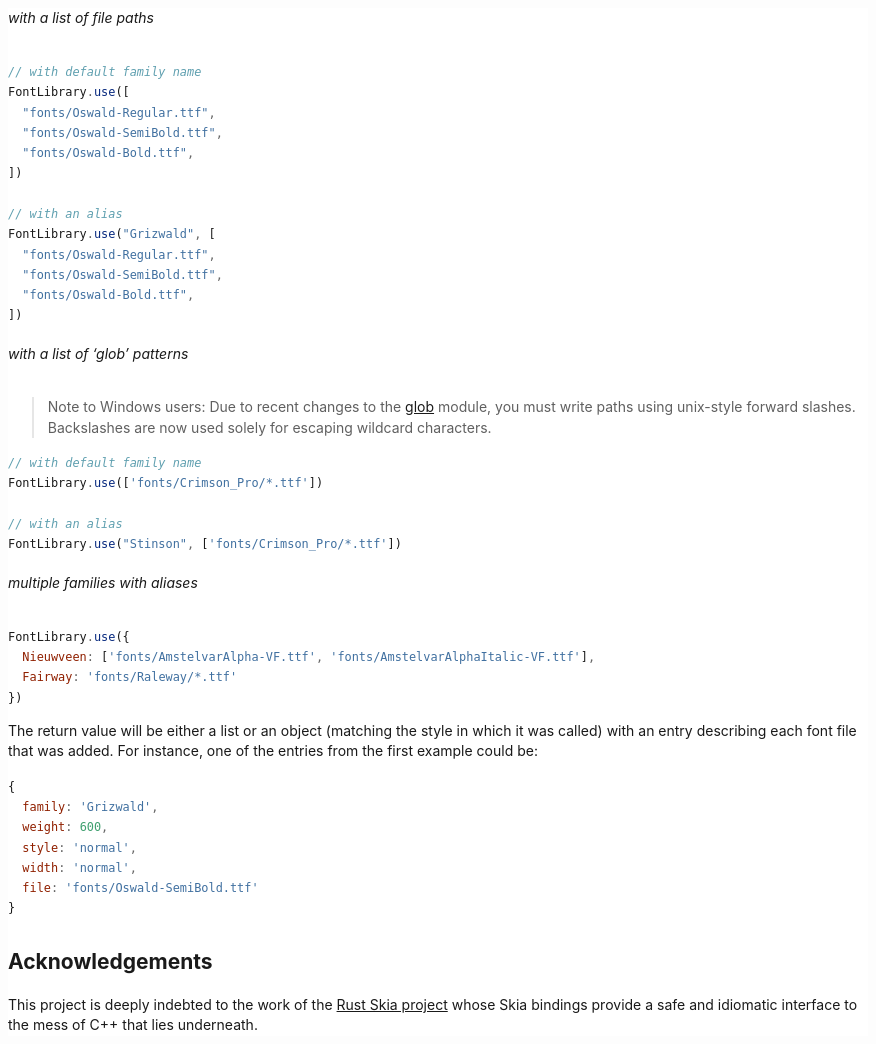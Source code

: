 ###### with a list of file paths
```js
// with default family name
FontLibrary.use([
  "fonts/Oswald-Regular.ttf",
  "fonts/Oswald-SemiBold.ttf",
  "fonts/Oswald-Bold.ttf",
])

// with an alias
FontLibrary.use("Grizwald", [
  "fonts/Oswald-Regular.ttf",
  "fonts/Oswald-SemiBold.ttf",
  "fonts/Oswald-Bold.ttf",
])
```

###### with a list of ‘glob’ patterns

> Note to Windows users: Due to recent changes to the [glob][glob] module, you must write paths using unix-style forward slashes. Backslashes are now used solely for escaping wildcard characters.

```js
// with default family name
FontLibrary.use(['fonts/Crimson_Pro/*.ttf'])

// with an alias
FontLibrary.use("Stinson", ['fonts/Crimson_Pro/*.ttf'])
```

###### multiple families with aliases
```js
FontLibrary.use({
  Nieuwveen: ['fonts/AmstelvarAlpha-VF.ttf', 'fonts/AmstelvarAlphaItalic-VF.ttf'],
  Fairway: 'fonts/Raleway/*.ttf'
})
```

The return value will be either a list or an object (matching the style in which it was called) with an entry describing each font file that was added. For instance, one of the entries from the first example could be:
```js
{
  family: 'Grizwald',
  weight: 600,
  style: 'normal',
  width: 'normal',
  file: 'fonts/Oswald-SemiBold.ttf'
}
```

## Acknowledgements

This project is deeply indebted to the work of the [Rust Skia project](https://github.com/rust-skia/rust-skia) whose Skia bindings provide a safe and idiomatic interface to the mess of C++ that lies underneath.


[canvas_width]: https://developer.mozilla.org/en-US/docs/Web/API/HTMLCanvasElement/width
[canvas_height]: https://developer.mozilla.org/en-US/docs/Web/API/HTMLCanvasElement/height
[canvas_async]: #async
[canvas_gpu]: #gpu
[canvas_pages]: #pages
[getContext]: https://developer.mozilla.org/en-US/docs/Web/API/HTMLCanvasElement/getContext
[saveAs]: #saveasfilename-page-format-matte-density1-quality092-outlinefalse
[toBuffer]: #tobufferformat-page-matte-density-quality-outline
[newPage]: #newpagewidth-height
[toDataURL_mdn]: https://developer.mozilla.org/en-US/docs/Web/API/HTMLCanvasElement/toDataURL
[toDataURL_ext]: #todataurlformat-page-matte-density-quality-outline
[shorthands]: #pdf-svg-jpg-and-png
[win_background]: #background
[win_canvas]: #canvas-1
[win_ctx]: #ctx
[win_page]: #page-1
[win_layout]: #left--top--width--height
[title]: #title
[cursor]: #cursor
[fit]: #fit
[visible]: #visible
[fullscreen]: #fullscreen
[win_bind]: #on--off--once
[close]: #close
[event_emitter]: https://nodejs.org/api/events.html#class-eventemitter
[event_on]: https://nodejs.org/api/events.html#emitteroneventname-listener
[event_off]: https://nodejs.org/api/events.html#emitteroffeventname-listener
[event_once]: https://nodejs.org/api/events.html#emitteronceeventname-listener
[remove_all]: https://nodejs.org/api/events.html#emitterremovealllistenerseventname
[mdn_cursor]: https://developer.mozilla.org/en-US/docs/Web/CSS/cursor
[mdn_object_fit]: https://developer.mozilla.org/en-US/docs/Web/CSS/object-fit
[mousedown]: https://developer.mozilla.org/en-US/docs/Web/API/Element/mousedown_event
[mouseup]: https://developer.mozilla.org/en-US/docs/Web/API/Element/mouseup_event
[mousemove]: https://developer.mozilla.org/en-US/docs/Web/API/Element/mousemove_event
[wheel]: https://developer.mozilla.org/en-US/docs/Web/API/Element/wheel_event
[keydown]: https://developer.mozilla.org/en-US/docs/Web/API/Element/keydown_event
[keyup]: https://developer.mozilla.org/en-US/docs/Web/API/Element/keyup_event
[input]: https://developer.mozilla.org/en-US/docs/Web/API/HTMLElement/input_event
[resize]: https://developer.mozilla.org/en-US/docs/Web/API/Window/resize_event
[focus]: https://developer.mozilla.org/en-US/docs/Web/API/Window/focus_event
[blur]: https://developer.mozilla.org/en-US/docs/Web/API/Window/blur_event
[setup]: #setup-event
[frame]: #frame-event
[draw]: #draw-event
[fps]: #fps
[SVG_path_commands]: https://developer.mozilla.org/en-US/docs/Web/SVG/Attribute/d#path_commands
[p2d_addPath]: https://developer.mozilla.org/en-US/docs/Web/API/Path2D/addPath
[p2d_closePath]: https://developer.mozilla.org/en-US/docs/Web/API/CanvasRenderingContext2D/closePath
[p2d_moveTo]: https://developer.mozilla.org/en-US/docs/Web/API/CanvasRenderingContext2D/moveTo
[p2d_lineTo]: https://developer.mozilla.org/en-US/docs/Web/API/CanvasRenderingContext2D/lineTo
[p2d_bezierCurveTo]: https://developer.mozilla.org/en-US/docs/Web/API/CanvasRenderingContext2D/bezierCurveTo
[p2d_quadraticCurveTo]: https://developer.mozilla.org/en-US/docs/Web/API/CanvasRenderingContext2D/quadraticCurveTo
[p2d_arc]: https://developer.mozilla.org/en-US/docs/Web/API/CanvasRenderingContext2D/arc
[p2d_arcTo]: https://developer.mozilla.org/en-US/docs/Web/API/CanvasRenderingContext2D/arcTo
[p2d_ellipse]: https://developer.mozilla.org/en-US/docs/Web/API/CanvasRenderingContext2D/ellipse
[p2d_rect]: https://developer.mozilla.org/en-US/docs/Web/API/CanvasRenderingContext2D/rect
[p2d_jitter]: #jittersegmentlength-amount-seed0
[p2d_round]: #roundradius
[p2d_trim]: #trimstart-end-inverted
[p2d_interpolate]: #interpolateotherpath-weight
[p2d_simplify]: #simplifyrulenonzero
[p2d_unwind]: #unwind
[p2d_points]: #pointsstep1
[p2d_contains]: #containsx-y
[p2d_offset]: #offsetdx-dy
[p2d_transform]: #transformmatrix-or-transforma-b-c-d-e-f
[bool-ops]: #complement-difference-intersect-union-and-xor
[drawText]: #filltextstr-x-y-width--stroketextstr-x-y-width
[conicCurveTo]: #coniccurvetocpx-cpy-x-y-weight
[outlineText()]: #outlinetextstr
[createTexture()]: #createtexturespacing-path-line-color-angle-offset0
[createProjection()]: #createprojectionquad-basis
[lineDashMarker]: #linedashmarker
[lineDashFit]: #linedashfit
[Buffer]: https://nodejs.org/api/buffer.html
[Canvas]: https://developer.mozilla.org/en-US/docs/Web/API/Canvas
[TextMetrics]: https://developer.mozilla.org/en-US/docs/Web/API/TextMetrics
[Promise]: https://developer.mozilla.org/en-US/docs/Web/JavaScript/Reference/Global_Objects/Promise
[DataURL]: https://developer.mozilla.org/en-US/docs/Web/HTTP/Basics_of_HTTP/Data_URIs
[VariableFonts]: https://developer.mozilla.org/en-US/docs/Web/CSS/CSS_Fonts/Variable_Fonts_Guide
[CanvasGradient]: https://developer.mozilla.org/en-US/docs/Web/API/CanvasGradient
[CanvasPattern]: https://developer.mozilla.org/en-US/docs/Web/API/CanvasPattern
[CanvasRenderingContext2D]: https://developer.mozilla.org/en-US/docs/Web/API/CanvasRenderingContext2D
[DOMMatrix]: https://developer.mozilla.org/en-US/docs/Web/API/DOMMatrix
[Image]: https://developer.mozilla.org/en-US/docs/Web/API/Image
[ImageData]: https://developer.mozilla.org/en-US/docs/Web/API/ImageData
[Path2D]: https://developer.mozilla.org/en-US/docs/Web/API/Path2D
[lineHeight]: https://developer.mozilla.org/en-US/docs/Web/CSS/line-height
[font-variant]: https://developer.mozilla.org/en-US/docs/Web/CSS/font-variant
[canvas_attr]: https://developer.mozilla.org/en-US/docs/Web/API/CanvasRenderingContext2D/canvas
[currentTransform]: https://developer.mozilla.org/en-US/docs/Web/API/CanvasRenderingContext2D/currentTransform
[direction]: https://developer.mozilla.org/en-US/docs/Web/API/CanvasRenderingContext2D/direction
[fillStyle]: https://developer.mozilla.org/en-US/docs/Web/API/CanvasRenderingContext2D/fillStyle
[filter]: https://developer.mozilla.org/en-US/docs/Web/API/CanvasRenderingContext2D/filter
[font]: https://developer.mozilla.org/en-US/docs/Web/API/CanvasRenderingContext2D/font
[globalAlpha]: https://developer.mozilla.org/en-US/docs/Web/API/CanvasRenderingContext2D/globalAlpha
[globalCompositeOperation]: https://developer.mozilla.org/en-US/docs/Web/API/CanvasRenderingContext2D/globalCompositeOperation
[imageSmoothingEnabled]: https://developer.mozilla.org/en-US/docs/Web/API/CanvasRenderingContext2D/imageSmoothingEnabled
[imageSmoothingQuality]: https://developer.mozilla.org/en-US/docs/Web/API/CanvasRenderingContext2D/imageSmoothingQuality
[lineCap]: https://developer.mozilla.org/en-US/docs/Web/API/CanvasRenderingContext2D/lineCap
[lineDashOffset]: https://developer.mozilla.org/en-US/docs/Web/API/CanvasRenderingContext2D/lineDashOffset
[lineJoin]: https://developer.mozilla.org/en-US/docs/Web/API/CanvasRenderingContext2D/lineJoin
[lineWidth]: https://developer.mozilla.org/en-US/docs/Web/API/CanvasRenderingContext2D/lineWidth
[miterLimit]: https://developer.mozilla.org/en-US/docs/Web/API/CanvasRenderingContext2D/miterLimit
[shadowBlur]: https://developer.mozilla.org/en-US/docs/Web/API/CanvasRenderingContext2D/shadowBlur
[shadowColor]: https://developer.mozilla.org/en-US/docs/Web/API/CanvasRenderingContext2D/shadowColor
[shadowOffsetX]: https://developer.mozilla.org/en-US/docs/Web/API/CanvasRenderingContext2D/shadowOffsetX
[shadowOffsetY]: https://developer.mozilla.org/en-US/docs/Web/API/CanvasRenderingContext2D/shadowOffsetY
[strokeStyle]: https://developer.mozilla.org/en-US/docs/Web/API/CanvasRenderingContext2D/strokeStyle
[textAlign]: https://developer.mozilla.org/en-US/docs/Web/API/CanvasRenderingContext2D/textAlign
[textBaseline]: https://developer.mozilla.org/en-US/docs/Web/API/CanvasRenderingContext2D/textBaseline
[arc()]: https://developer.mozilla.org/en-US/docs/Web/API/CanvasRenderingContext2D/arc
[arcTo()]: https://developer.mozilla.org/en-US/docs/Web/API/CanvasRenderingContext2D/arcTo
[beginPath()]: https://developer.mozilla.org/en-US/docs/Web/API/CanvasRenderingContext2D/beginPath
[bezierCurveTo()]: https://developer.mozilla.org/en-US/docs/Web/API/CanvasRenderingContext2D/bezierCurveTo
[clearRect()]: https://developer.mozilla.org/en-US/docs/Web/API/CanvasRenderingContext2D/clearRect
[clip()]: https://developer.mozilla.org/en-US/docs/Web/API/CanvasRenderingContext2D/clip
[closePath()]: https://developer.mozilla.org/en-US/docs/Web/API/CanvasRenderingContext2D/closePath
[createConicGradient()]: https://developer.mozilla.org/en-US/docs/Web/API/CanvasRenderingContext2D/createConicGradient
[createImageData()]: https://developer.mozilla.org/en-US/docs/Web/API/CanvasRenderingContext2D/createImageData
[createLinearGradient()]: https://developer.mozilla.org/en-US/docs/Web/API/CanvasRenderingContext2D/createLinearGradient
[createPattern()]: https://developer.mozilla.org/en-US/docs/Web/API/CanvasRenderingContext2D/createPattern
[createRadialGradient()]: https://developer.mozilla.org/en-US/docs/Web/API/CanvasRenderingContext2D/createRadialGradient
[drawFocusIfNeeded()]: https://developer.mozilla.org/en-US/docs/Web/API/CanvasRenderingContext2D/drawFocusIfNeeded
[drawImage()]: https://developer.mozilla.org/en-US/docs/Web/API/CanvasRenderingContext2D/drawImage
[ellipse()]: https://developer.mozilla.org/en-US/docs/Web/API/CanvasRenderingContext2D/ellipse
[fill()]: https://developer.mozilla.org/en-US/docs/Web/API/CanvasRenderingContext2D/fill
[fillRect()]: https://developer.mozilla.org/en-US/docs/Web/API/CanvasRenderingContext2D/fillRect
[fillText()]: https://developer.mozilla.org/en-US/docs/Web/API/CanvasRenderingContext2D/fillText
[getImageData()]: https://developer.mozilla.org/en-US/docs/Web/API/CanvasRenderingContext2D/getImageData
[getLineDash()]: https://developer.mozilla.org/en-US/docs/Web/API/CanvasRenderingContext2D/getLineDash
[getTransform()]: https://developer.mozilla.org/en-US/docs/Web/API/CanvasRenderingContext2D/getTransform
[isPointInPath()]: https://developer.mozilla.org/en-US/docs/Web/API/CanvasRenderingContext2D/isPointInPath
[isPointInStroke()]: https://developer.mozilla.org/en-US/docs/Web/API/CanvasRenderingContext2D/isPointInStroke
[lineTo()]: https://developer.mozilla.org/en-US/docs/Web/API/CanvasRenderingContext2D/lineTo
[measureText()]: https://developer.mozilla.org/en-US/docs/Web/API/CanvasRenderingContext2D/measureText
[moveTo()]: https://developer.mozilla.org/en-US/docs/Web/API/CanvasRenderingContext2D/moveTo
[putImageData()]: https://developer.mozilla.org/en-US/docs/Web/API/CanvasRenderingContext2D/putImageData
[quadraticCurveTo()]: https://developer.mozilla.org/en-US/docs/Web/API/CanvasRenderingContext2D/quadraticCurveTo
[rect()]: https://developer.mozilla.org/en-US/docs/Web/API/CanvasRenderingContext2D/rect
[resetTransform()]: https://developer.mozilla.org/en-US/docs/Web/API/CanvasRenderingContext2D/resetTransform
[restore()]: https://developer.mozilla.org/en-US/docs/Web/API/CanvasRenderingContext2D/restore
[rotate()]: https://developer.mozilla.org/en-US/docs/Web/API/CanvasRenderingContext2D/rotate
[save()]: https://developer.mozilla.org/en-US/docs/Web/API/CanvasRenderingContext2D/save
[scale()]: https://developer.mozilla.org/en-US/docs/Web/API/CanvasRenderingContext2D/scale
[setLineDash()]: https://developer.mozilla.org/en-US/docs/Web/API/CanvasRenderingContext2D/setLineDash
[setTransform()]: https://developer.mozilla.org/en-US/docs/Web/API/CanvasRenderingContext2D/setTransform
[stroke()]: https://developer.mozilla.org/en-US/docs/Web/API/CanvasRenderingContext2D/stroke
[strokeRect()]: https://developer.mozilla.org/en-US/docs/Web/API/CanvasRenderingContext2D/strokeRect
[strokeText()]: https://developer.mozilla.org/en-US/docs/Web/API/CanvasRenderingContext2D/strokeText
[transform()]: https://developer.mozilla.org/en-US/docs/Web/API/CanvasRenderingContext2D/transform
[translate()]: https://developer.mozilla.org/en-US/docs/Web/API/CanvasRenderingContext2D/translate
[nonzero]: https://en.wikipedia.org/wiki/Nonzero-rule
[evenodd]: https://en.wikipedia.org/wiki/Even–odd_rule
[glob]: https://github.com/isaacs/node-glob/blob/main/changelog.md#80